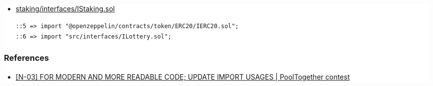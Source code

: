 - [staking/interfaces/IStaking.sol](https://github.com/code-423n4/2023-03-wenwin/tree/main/src/staking/interfaces/IStaking.sol)
  ```Solidity
  ::5 => import "@openzeppelin/contracts/token/ERC20/IERC20.sol";
  ::6 => import "src/interfaces/ILottery.sol";
  ```

### References

- [[N-03] FOR MODERN AND MORE READABLE CODE; UPDATE IMPORT USAGES | PoolTogether contest](https://code4rena.com/reports/2022-12-pooltogether#n-03-for-modern-and-more-readable-code-update-import-usages)